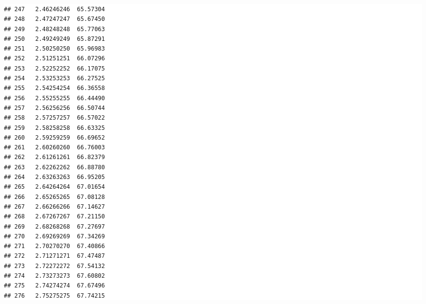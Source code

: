     ## 247   2.46246246  65.57304
    ## 248   2.47247247  65.67450
    ## 249   2.48248248  65.77063
    ## 250   2.49249249  65.87291
    ## 251   2.50250250  65.96983
    ## 252   2.51251251  66.07296
    ## 253   2.52252252  66.17075
    ## 254   2.53253253  66.27525
    ## 255   2.54254254  66.36558
    ## 256   2.55255255  66.44490
    ## 257   2.56256256  66.50744
    ## 258   2.57257257  66.57022
    ## 259   2.58258258  66.63325
    ## 260   2.59259259  66.69652
    ## 261   2.60260260  66.76003
    ## 262   2.61261261  66.82379
    ## 263   2.62262262  66.88780
    ## 264   2.63263263  66.95205
    ## 265   2.64264264  67.01654
    ## 266   2.65265265  67.08128
    ## 267   2.66266266  67.14627
    ## 268   2.67267267  67.21150
    ## 269   2.68268268  67.27697
    ## 270   2.69269269  67.34269
    ## 271   2.70270270  67.40866
    ## 272   2.71271271  67.47487
    ## 273   2.72272272  67.54132
    ## 274   2.73273273  67.60802
    ## 275   2.74274274  67.67496
    ## 276   2.75275275  67.74215